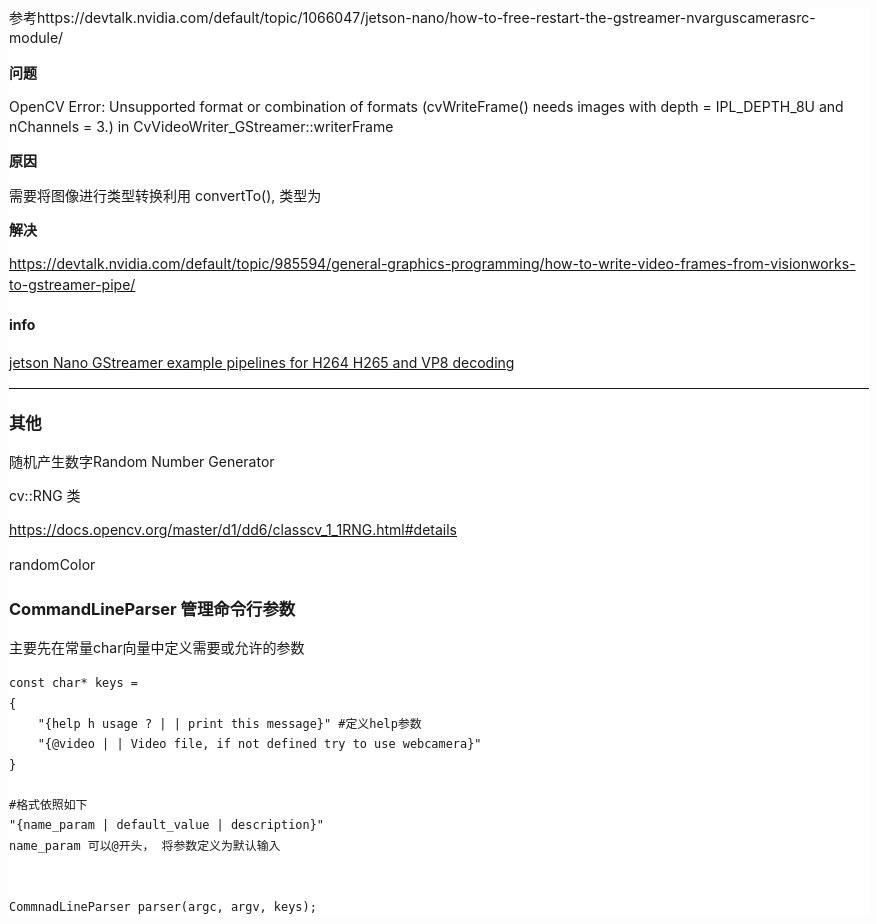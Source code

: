 

参考https://devtalk.nvidia.com/default/topic/1066047/jetson-nano/how-to-free-restart-the-gstreamer-nvarguscamerasrc-module/



**问题**

OpenCV Error: Unsupported format or combination of formats (cvWriteFrame() needs images with depth = IPL_DEPTH_8U and nChannels = 3.) in CvVideoWriter_GStreamer::writerFrame

**原因** 

需要将图像进行类型转换利用 convertTo(), 类型为

**解决**

https://devtalk.nvidia.com/default/topic/985594/general-graphics-programming/how-to-write-video-frames-from-visionworks-to-gstreamer-pipe/



#### info

[jetson Nano GStreamer example pipelines for H264 H265 and VP8 decoding](https://developer.ridgerun.com/wiki/index.php?title=Jetson_Nano/Gstreamer/Example_Pipelines/Decoding)

------

### 其他



随机产生数字Random Number Generator

cv::RNG 类

https://docs.opencv.org/master/d1/dd6/classcv_1_1RNG.html#details



randomColor



### CommandLineParser 管理命令行参数

主要先在常量char向量中定义需要或允许的参数

```
const char* keys = 
{
	"{help h usage ? | | print this message}" #定义help参数
	"{@video | | Video file, if not defined try to use webcamera}"
}

#格式依照如下
"{name_param | default_value | description}"
name_param 可以@开头， 将参数定义为默认输入


CommnadLineParser parser(argc, argv, keys);
```
